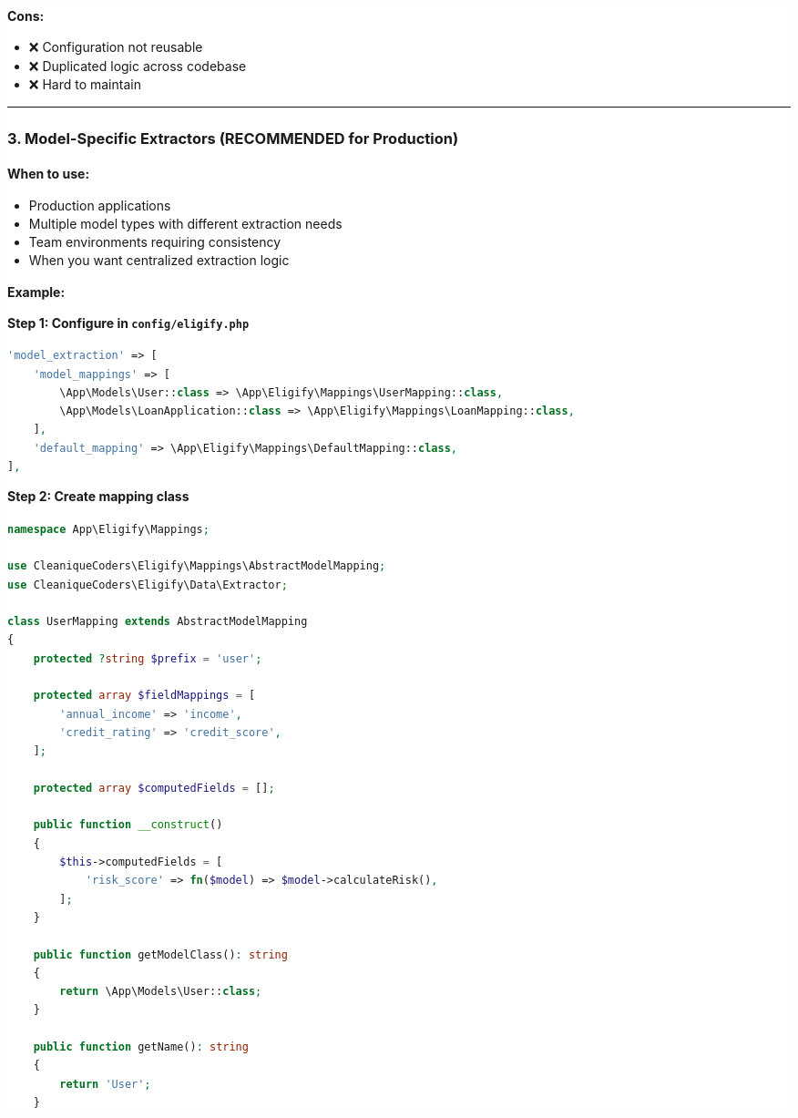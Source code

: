 **Cons:**

- ❌ Configuration not reusable
- ❌ Duplicated logic across codebase
- ❌ Hard to maintain

---

### 3. Model-Specific Extractors (RECOMMENDED for Production)

**When to use:**

- Production applications
- Multiple model types with different extraction needs
- Team environments requiring consistency
- When you want centralized extraction logic

**Example:**

**Step 1: Configure in `config/eligify.php`**

```php
'model_extraction' => [
    'model_mappings' => [
        \App\Models\User::class => \App\Eligify\Mappings\UserMapping::class,
        \App\Models\LoanApplication::class => \App\Eligify\Mappings\LoanMapping::class,
    ],
    'default_mapping' => \App\Eligify\Mappings\DefaultMapping::class,
],
```

**Step 2: Create mapping class**
```php
namespace App\Eligify\Mappings;

use CleaniqueCoders\Eligify\Mappings\AbstractModelMapping;
use CleaniqueCoders\Eligify\Data\Extractor;

class UserMapping extends AbstractModelMapping
{
    protected ?string $prefix = 'user';

    protected array $fieldMappings = [
        'annual_income' => 'income',
        'credit_rating' => 'credit_score',
    ];

    protected array $computedFields = [];

    public function __construct()
    {
        $this->computedFields = [
            'risk_score' => fn($model) => $model->calculateRisk(),
        ];
    }

    public function getModelClass(): string
    {
        return \App\Models\User::class;
    }

    public function getName(): string
    {
        return 'User';
    }

```